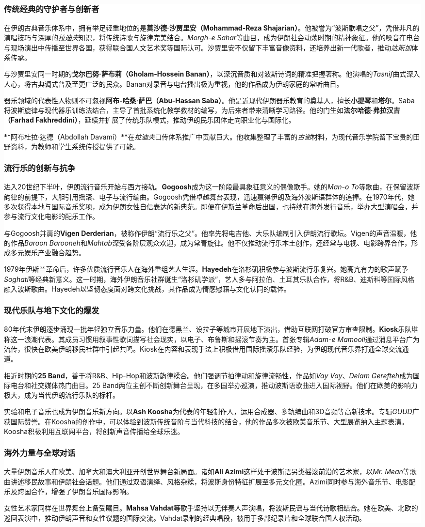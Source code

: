 ### 传统经典的守护者与创新者

在伊朗古典音乐体系中，拥有举足轻重地位的是**莫沙德·沙贾里安（Mohammad-Reza
Shajarian）**。他被誉为“波斯歌唱之父”，凭借非凡的演唱技巧与深厚的*拉迪夫*知识，将传统诗歌与旋律完美结合。*Morgh-e
Sahar*等曲目，成为伊朗社会动荡时期的精神象征。他的嗓音在电台与现场演出中传播至世界各国，获得联合国人文艺术奖等国际认可。沙贾里安不仅留下丰富音像资料，还培养出新一代歌者，推动*达斯加*体系传承。

与沙贾里安同一时期的**戈尔巴努·萨布莉（Gholam-Hossein
Banan）**，以深沉音质和对波斯诗词的精准把握著称。他演唱的*Tasnif*曲式深入人心，将古典调式普及至更广泛的民众。Banan对录音与电台播出极为重视，他的作品成为伊朗家庭的常听曲目。

器乐领域的代表性人物则不可忽视**阿布-哈桑·萨巴（Abu-Hassan
Saba）**。他是近现代伊朗器乐教育的奠基人，擅长**小提琴**和**塔尔**。Saba将波斯旋律与现代器乐训练法结合，主导了首批系统化教学教材的编写，为后来者带来清晰学习路径。他的门生如**法尔哈德·弗拉汉吉（Farhad
Fakhreddini）**，延续并扩展了传统乐队模式，推动伊朗民乐团体走向职业化与国际化。

**阿布杜拉·达德（Abdollah
Davami）**在*拉迪夫*口传体系推广中贡献巨大。他收集整理了丰富的*古谢*材料，为现代音乐学院留下宝贵的田野资料，为教师和学生系统传授提供了可能。

### 流行乐的创新与抗争

进入20世纪下半叶，伊朗流行音乐开始与西方接轨。**Gogoosh**成为这一阶段最具象征意义的偶像歌手。她的*Man-o
To*等歌曲，在保留波斯韵律的前提下，大胆引用摇滚、电子与流行编曲。Gogoosh凭借卓越舞台表现，迅速赢得伊朗及海外波斯语群体的追捧。在1970年代，她多次获得本地与国际音乐奖项，成为伊朗女性自信表达的新典范。即便在伊斯兰革命后出国，也持续在海外发行音乐，举办大型演唱会，并参与流行文化电影的配乐工作。

与Gogoosh并肩的**Vigen
Derderian**，被称作伊朗“流行乐之父”。他率先将电吉他、大乐队编制引入伊朗流行歌坛。Vigen的声音温暖，他的作品*Baroon
Barooneh*和*Mahtab*深受各阶层观众欢迎，成为常青旋律。他不仅推动流行乐本土创作，还经常与电视、电影跨界合作，形成多元娱乐产业融合趋势。

1979年伊斯兰革命后，许多优质流行音乐人在海外重组艺人生涯。**Hayedeh**在洛杉矶积极参与波斯流行乐复兴。她高亢有力的歌声赋予*Soghati*等经典新意义。这一时期，海外伊朗音乐社群诞生“洛杉矶学派”，艺人多与阿拉伯、土耳其乐队合作，将R&B、迪斯科等国际风格融入波斯歌曲。Hayedeh以坚韧态度面对跨文化挑战，其作品成为情感慰藉与文化认同的载体。

### 现代乐队与地下文化的爆发

80年代末伊朗逐步涌现一批年轻独立音乐力量。他们在德黑兰、设拉子等城市开展地下演出，借助互联网打破官方审查限制。**Kiosk**乐队堪称这一浪潮代表。其成员习惯用叙事性歌词描写社会现实，以电子、布鲁斯和摇滚节奏为主。首张专辑*Adam-e
Mamooli*通过消息平台广为流传，很快在欧美伊朗移民社群中引起共鸣。Kiosk在内容和表现手法上积极借用国际摇滚乐队经验，为伊朗现代音乐界打通全球交流通道。

相近时期的**25 Band**，善于将R&B、Hip-Hop和波斯韵律糅合。他们强调节拍律动和旋律流畅性，作品如*Vay
Vay*、*Delam Gerefteh*成为国际电台和社交媒体热门曲目。25
Band两位主创不断创新舞台呈现，在多国举办巡演，推动波斯语歌曲进入国际视野。他们在欧美的影响力极大，成为当代伊朗流行乐队的标杆。

实验和电子音乐也成为伊朗音乐新方向。以**Ash
Koosha**为代表的年轻制作人，运用合成器、多轨编曲和3D音频等高新技术。专辑*GUUD*广获国际赞誉。在Koosha的创作中，可以体验到波斯传统音阶与当代科技的结合，他的作品多次被欧美音乐节、大型展览纳入主题表演。Koosha积极利用互联网平台，将创新声音传播给全球乐迷。

### 海外力量与全球对话

大量伊朗音乐人在欧美、加拿大和澳大利亚开创世界舞台新局面。诸如**Ali
Azimi**这样处于波斯语另类摇滚前沿的艺术家，以*Mr.
Mean*等歌曲讲述移民故事和伊朗社会话题。他们通过双语演绎、风格杂糅，将波斯身份特征扩展至多元文化圈。Azimi同时参与海外音乐节、电影配乐及跨国合作，增强了伊朗音乐国际影响。

女性艺术家同样在世界舞台上备受瞩目。**Mahsa
Vahdat**等歌手坚持以无伴奏人声演唱，将波斯民谣与当代诗歌相结合。她在欧美、北欧的巡回表演中，推动伊朗声音和女性议题的国际交流。Vahdat录制的经典唱段，被用于多部纪录片和全球联合国人权活动。
